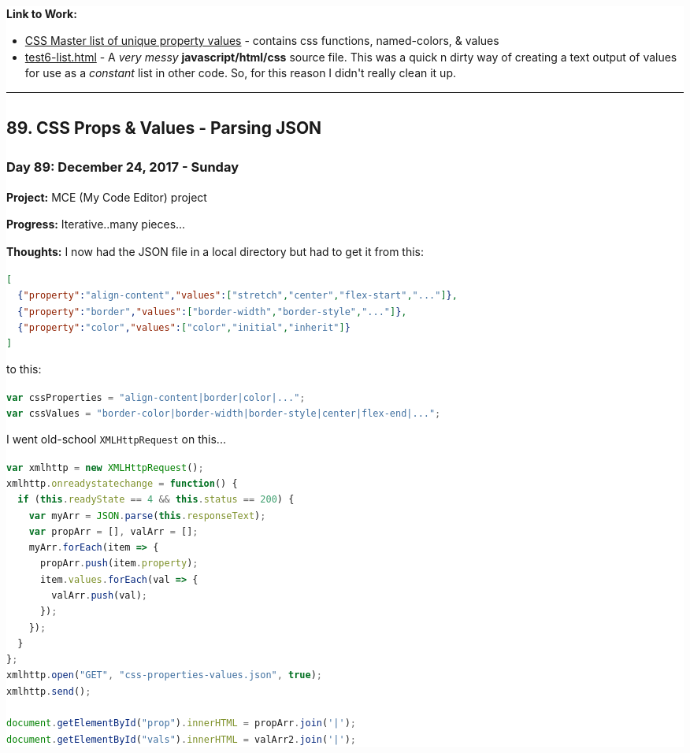 **Link to Work:**
- [CSS Master list of unique property values](https://james-priest.github.io/my-code-editor/lib/test6-list.html) - contains css functions, named-colors, & values
- [test6-list.html](https://github.com/james-priest/my-code-editor/blob/master/lib/test6-list.html) -  A _very messy_ **javascript/html/css** source file. This was a quick n dirty way of creating a text output of values for use as a _constant_ list in other code. So, for this reason I didn't really clean it up.

---

## 89. CSS Props & Values - Parsing JSON
### Day 89: December 24, 2017 - Sunday

**Project:** MCE (My Code Editor) project

**Progress:** Iterative..many pieces...

**Thoughts:** I now had the JSON file in a local directory but had to get it from this:

```json
[
  {"property":"align-content","values":["stretch","center","flex-start","..."]},
  {"property":"border","values":["border-width","border-style","..."]},
  {"property":"color","values":["color","initial","inherit"]}
]
```

to this:

```javascript
var cssProperties = "align-content|border|color|...";
var cssValues = "border-color|border-width|border-style|center|flex-end|...";
```

I went old-school `XMLHttpRequest` on this...

```javascript
var xmlhttp = new XMLHttpRequest();
xmlhttp.onreadystatechange = function() {
  if (this.readyState == 4 && this.status == 200) {
    var myArr = JSON.parse(this.responseText);
    var propArr = [], valArr = [];
    myArr.forEach(item => {
      propArr.push(item.property);
      item.values.forEach(val => {
        valArr.push(val);
      });
    });
  }
};
xmlhttp.open("GET", "css-properties-values.json", true);
xmlhttp.send();

document.getElementById("prop").innerHTML = propArr.join('|');
document.getElementById("vals").innerHTML = valArr2.join('|');
```
